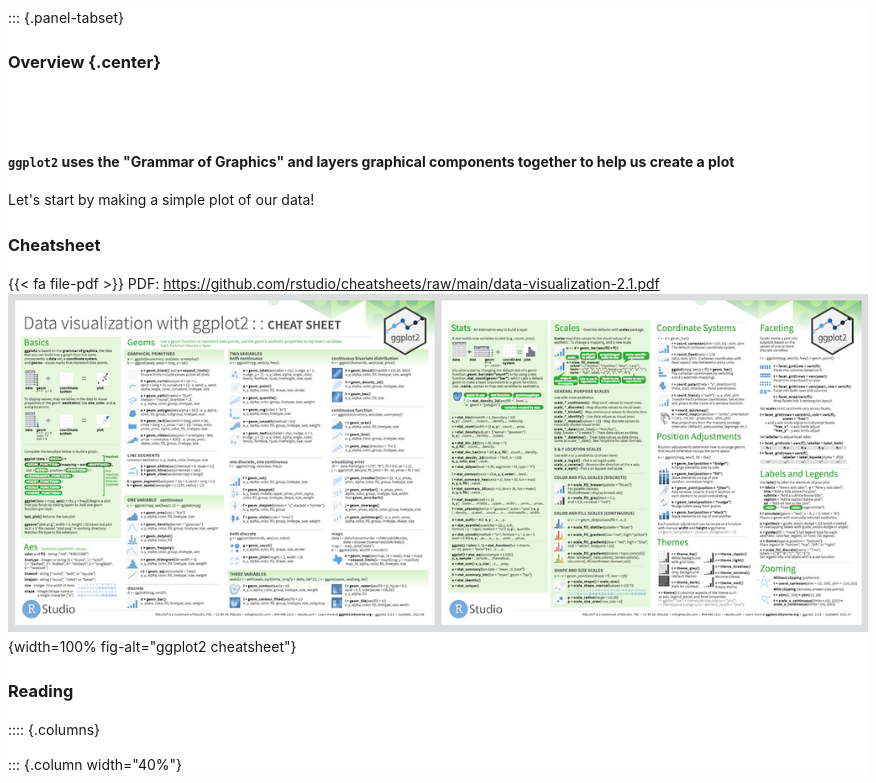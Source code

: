 ::: {.panel-tabset}

### Overview {.center}

<br><br>

#### `ggplot2` uses the "Grammar of Graphics" and layers graphical components together to help us create a plot

Let's start by making a simple plot of our data!


### Cheatsheet

{{< fa file-pdf >}} PDF: <https://github.com/rstudio/cheatsheets/raw/main/data-visualization-2.1.pdf>
![](images/cheatsheet/03-ggplot2.png){width=100% fig-alt="ggplot2 cheatsheet"}

### Reading


:::: {.columns}

::: {.column width="40%"}
